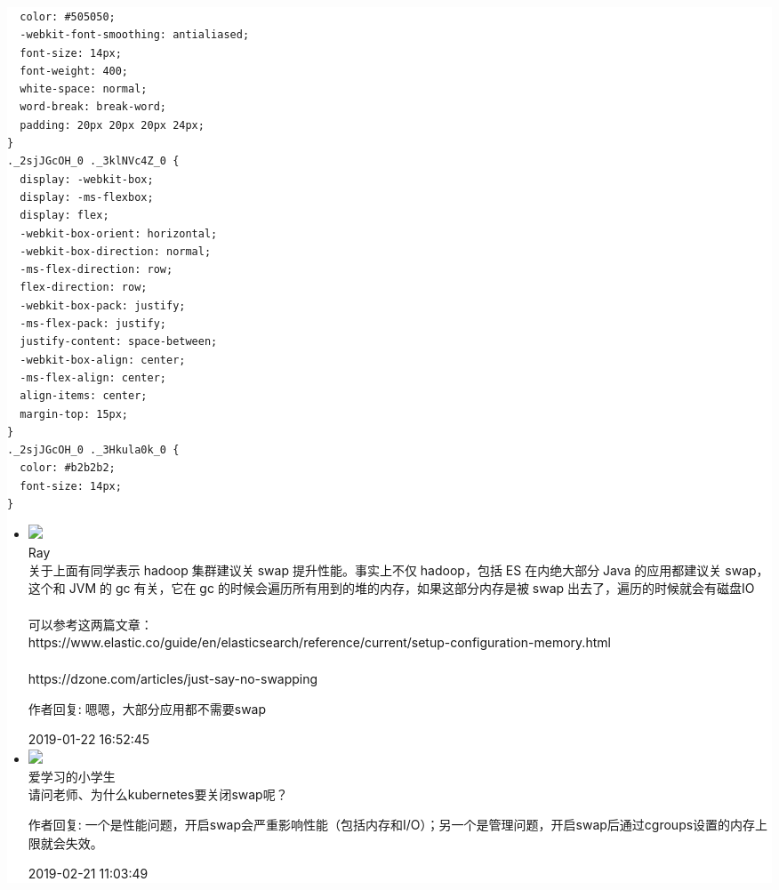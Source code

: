       color: #505050;
      -webkit-font-smoothing: antialiased;
      font-size: 14px;
      font-weight: 400;
      white-space: normal;
      word-break: break-word;
      padding: 20px 20px 20px 24px;
    }
    ._2sjJGcOH_0 ._3klNVc4Z_0 {
      display: -webkit-box;
      display: -ms-flexbox;
      display: flex;
      -webkit-box-orient: horizontal;
      -webkit-box-direction: normal;
      -ms-flex-direction: row;
      flex-direction: row;
      -webkit-box-pack: justify;
      -ms-flex-pack: justify;
      justify-content: space-between;
      -webkit-box-align: center;
      -ms-flex-align: center;
      align-items: center;
      margin-top: 15px;
    }
    ._2sjJGcOH_0 ._3Hkula0k_0 {
      color: #b2b2b2;
      font-size: 14px;
    }
</style><ul><li>
<div class="_2sjJGcOH_0"><img src="https://static001.geekbang.org/account/avatar/00/10/38/d7/d549bf3e.jpg"
  class="_3FLYR4bF_0">
<div class="_36ChpWj4_0">
  <div class="_2zFoi7sd_0"><span>Ray</span>
  </div>
  <div class="_2_QraFYR_0">关于上面有同学表示 hadoop 集群建议关 swap 提升性能。事实上不仅 hadoop，包括 ES 在内绝大部分 Java 的应用都建议关 swap，这个和 JVM 的 gc 有关，它在 gc 的时候会遍历所有用到的堆的内存，如果这部分内存是被 swap 出去了，遍历的时候就会有磁盘IO<br><br>可以参考这两篇文章：<br>https:&#47;&#47;www.elastic.co&#47;guide&#47;en&#47;elasticsearch&#47;reference&#47;current&#47;setup-configuration-memory.html<br><br>https:&#47;&#47;dzone.com&#47;articles&#47;just-say-no-swapping</div>
  <div class="_10o3OAxT_0">
    <p class="_3KxQPN3V_0">作者回复: 嗯嗯，大部分应用都不需要swap</p>
  </div>
  <div class="_3klNVc4Z_0">
    <div class="_3Hkula0k_0">2019-01-22 16:52:45</div>
  </div>
</div>
</div>
</li>
<li>
<div class="_2sjJGcOH_0"><img src="https://static001.geekbang.org/account/avatar/00/15/91/b4/d5d9e4fb.jpg"
  class="_3FLYR4bF_0">
<div class="_36ChpWj4_0">
  <div class="_2zFoi7sd_0"><span>爱学习的小学生</span>
  </div>
  <div class="_2_QraFYR_0">请问老师、为什么kubernetes要关闭swap呢？</div>
  <div class="_10o3OAxT_0">
    <p class="_3KxQPN3V_0">作者回复: 一个是性能问题，开启swap会严重影响性能（包括内存和I&#47;O）；另一个是管理问题，开启swap后通过cgroups设置的内存上限就会失效。</p>
  </div>
  <div class="_3klNVc4Z_0">
    <div class="_3Hkula0k_0">2019-02-21 11:03:49</div>
  </div>
</div>